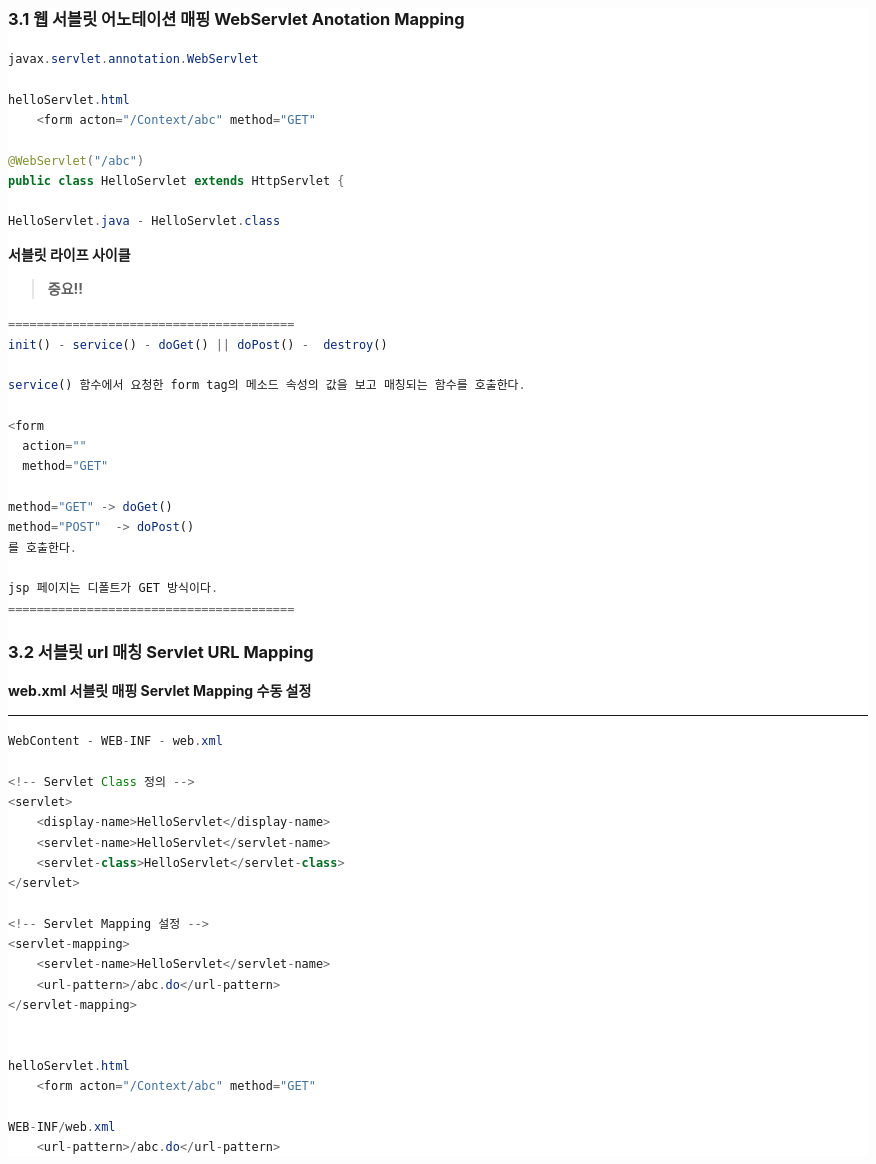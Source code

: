 ### 3.1 웹 서블릿 어노테이션 매핑 WebServlet Anotation Mapping

```java
javax.servlet.annotation.WebServlet 

helloServlet.html 
	<form acton="/Context/abc" method="GET"

@WebServlet("/abc")
public class HelloServlet extends HttpServlet {

HelloServlet.java - HelloServlet.class
```

**서블릿 라이프 사이클**

> **중요!!**

```javascript
========================================
init() - service() - doGet() || doPost() -  destroy()

service() 함수에서 요청한 form tag의 메소드 속성의 값을 보고 매칭되는 함수를 호출한다.

<form 
  action=""
  method="GET"

method="GET" -> doGet()
method="POST"  -> doPost()
를 호출한다.

jsp 페이지는 디폴트가 GET 방식이다.
========================================
```


### 3.2 서블릿 url 매칭 Servlet URL Mapping 


**web.xml 서블릿 매핑 Servlet Mapping 수동 설정**

---------------------------------------------------------

```java
WebContent - WEB-INF - web.xml

<!-- Servlet Class 정의 -->
<servlet>
	<display-name>HelloServlet</display-name>
	<servlet-name>HelloServlet</servlet-name>
	<servlet-class>HelloServlet</servlet-class>
</servlet>

<!-- Servlet Mapping 설정 -->
<servlet-mapping>
	<servlet-name>HelloServlet</servlet-name>
	<url-pattern>/abc.do</url-pattern>
</servlet-mapping>


helloServlet.html 
	<form acton="/Context/abc" method="GET"

WEB-INF/web.xml
	<url-pattern>/abc.do</url-pattern>
```
